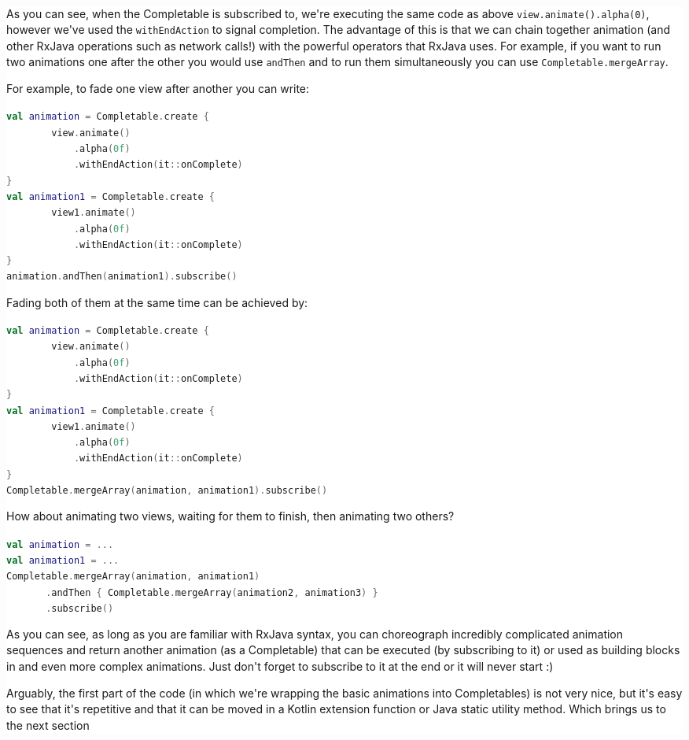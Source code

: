As you can see, when the Completable is subscribed to, we're executing the same code as above `view.animate().alpha(0)`, however we've used the `withEndAction` to signal completion. The advantage of this is that we can chain together animation (and other RxJava operations such as network calls!) with the powerful operators that RxJava uses. For example, if you want to run two animations one after the other you would use `andThen` and to run them simultaneously you can use `Completable.mergeArray`.

For example, to fade one view after another you can write:

```kotlin
val animation = Completable.create {
        view.animate()
            .alpha(0f)
            .withEndAction(it::onComplete)
}
val animation1 = Completable.create {
        view1.animate()
            .alpha(0f)
            .withEndAction(it::onComplete)
}
animation.andThen(animation1).subscribe()
```

Fading both of them at the same time can be achieved by:

```kotlin
val animation = Completable.create {
        view.animate()
            .alpha(0f)
            .withEndAction(it::onComplete)
}
val animation1 = Completable.create {
        view1.animate()
            .alpha(0f)
            .withEndAction(it::onComplete)
}
Completable.mergeArray(animation, animation1).subscribe()
```

How about animating two views, waiting for them to finish, then animating two others?

```kotlin
val animation = ...
val animation1 = ...
Completable.mergeArray(animation, animation1)
       .andThen { Completable.mergeArray(animation2, animation3) }
       .subscribe()
```

As you can see, as long as you are familiar with RxJava syntax, you can choreograph incredibly complicated animation sequences and return another animation (as a Completable) that can be executed (by subscribing to it) or used as building blocks in and even more complex animations. Just don't forget to subscribe to it at the end or it will never start :)

Arguably, the first part of the code (in which we're wrapping the basic animations into Completables) is not very nice, but it's easy to see that it's repetitive and that it can be moved in a Kotlin extension function or Java static utility method. Which brings us to the next section
